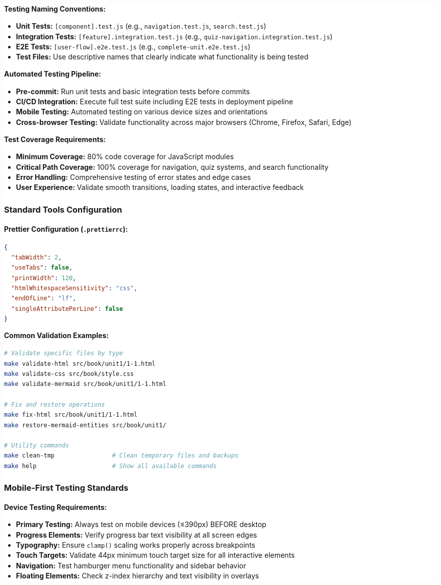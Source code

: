 **Testing Naming Conventions:**
- **Unit Tests:** `[component].test.js` (e.g., `navigation.test.js`, `search.test.js`)
- **Integration Tests:** `[feature].integration.test.js` (e.g., `quiz-navigation.integration.test.js`)
- **E2E Tests:** `[user-flow].e2e.test.js` (e.g., `complete-unit.e2e.test.js`)
- **Test Files:** Use descriptive names that clearly indicate what functionality is being tested

**Automated Testing Pipeline:**
- **Pre-commit:** Run unit tests and basic integration tests before commits
- **CI/CD Integration:** Execute full test suite including E2E tests in deployment pipeline
- **Mobile Testing:** Automated testing on various device sizes and orientations
- **Cross-browser Testing:** Validate functionality across major browsers (Chrome, Firefox, Safari, Edge)

**Test Coverage Requirements:**
- **Minimum Coverage:** 80% code coverage for JavaScript modules
- **Critical Path Coverage:** 100% coverage for navigation, quiz systems, and search functionality
- **Error Handling:** Comprehensive testing of error states and edge cases
- **User Experience:** Validate smooth transitions, loading states, and interactive feedback

### Standard Tools Configuration

**Prettier Configuration (`.prettierrc`):**
```json
{
  "tabWidth": 2,
  "useTabs": false,
  "printWidth": 120,
  "htmlWhitespaceSensitivity": "css",
  "endOfLine": "lf",
  "singleAttributePerLine": false
}
```

**Common Validation Examples:**
```bash
# Validate specific files by type
make validate-html src/book/unit1/1-1.html
make validate-css src/book/style.css
make validate-mermaid src/book/unit1/1-1.html

# Fix and restore operations
make fix-html src/book/unit1/1-1.html
make restore-mermaid-entities src/book/unit1/

# Utility commands
make clean-tmp                # Clean temporary files and backups
make help                     # Show all available commands
```

### Mobile-First Testing Standards

**Device Testing Requirements:**
- **Primary Testing:** Always test on mobile devices (≤390px) BEFORE desktop
- **Progress Elements:** Verify progress bar text visibility at all screen edges
- **Typography:** Ensure `clamp()` scaling works properly across breakpoints
- **Touch Targets:** Validate 44px minimum touch target size for all interactive elements
- **Navigation:** Test hamburger menu functionality and sidebar behavior
- **Floating Elements:** Check z-index hierarchy and text visibility in overlays
